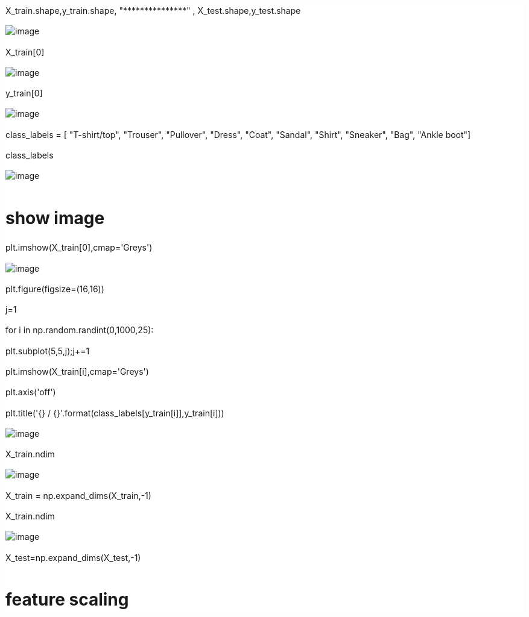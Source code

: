 X_train.shape,y_train.shape, "***************" , X_test.shape,y_test.shape

![image](https://user-images.githubusercontent.com/82379566/200106381-046fa13f-bde5-4e64-b178-e064a1036035.png)

X_train[0]

![image](https://user-images.githubusercontent.com/82379566/200106399-d3d7b495-2412-4767-8e54-7dc36231013b.png)

y_train[0]

![image](https://user-images.githubusercontent.com/82379566/200106411-376d22b9-4b32-4adf-9410-9637d21a7594.png)

class_labels = [	"T-shirt/top", "Trouser", "Pullover", "Dress", "Coat", "Sandal", "Shirt",	"Sneaker",	"Bag",	"Ankle boot"]

class_labels

![image](https://user-images.githubusercontent.com/82379566/200106432-0887bf2f-38e0-4f8b-adf9-996a1c50e61d.png)

# show image

plt.imshow(X_train[0],cmap='Greys')

![image](https://user-images.githubusercontent.com/82379566/200106438-acf00268-e9c6-4910-a28f-87c29e87bad3.png)

plt.figure(figsize=(16,16))

j=1

for  i in np.random.randint(0,1000,25):

  plt.subplot(5,5,j);j+=1
  
  plt.imshow(X_train[i],cmap='Greys')
  
  plt.axis('off')
  
  plt.title('{} / {}'.format(class_labels[y_train[i]],y_train[i]))

![image](https://user-images.githubusercontent.com/82379566/200106474-5f9380e6-5048-4783-8b9e-08aae51b85bb.png)

X_train.ndim

![image](https://user-images.githubusercontent.com/82379566/200106489-936ef730-4c80-4447-a201-7eaab3d1d0e5.png)

X_train = np.expand_dims(X_train,-1)

X_train.ndim

![image](https://user-images.githubusercontent.com/82379566/200106501-f1c7ddcc-70d0-4f30-9d98-c26e4f275069.png)

X_test=np.expand_dims(X_test,-1)

# feature scaling
